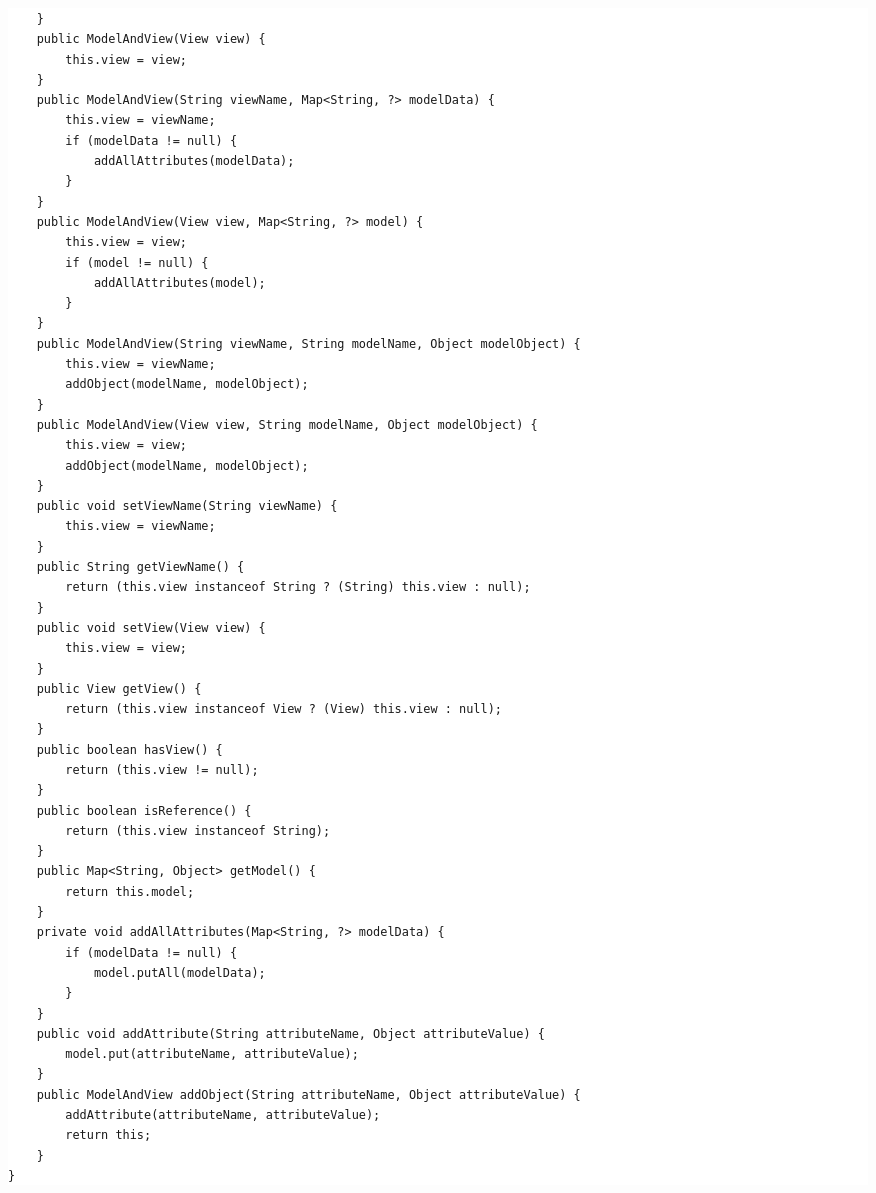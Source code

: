 ```plain
	}
	public ModelAndView(View view) {
		this.view = view;
	}
	public ModelAndView(String viewName, Map<String, ?> modelData) {
		this.view = viewName;
		if (modelData != null) {
			addAllAttributes(modelData);
		}
	}
	public ModelAndView(View view, Map<String, ?> model) {
		this.view = view;
		if (model != null) {
			addAllAttributes(model);
		}
	}
	public ModelAndView(String viewName, String modelName, Object modelObject) {
		this.view = viewName;
		addObject(modelName, modelObject);
	}
	public ModelAndView(View view, String modelName, Object modelObject) {
		this.view = view;
		addObject(modelName, modelObject);
	}
	public void setViewName(String viewName) {
		this.view = viewName;
	}
	public String getViewName() {
		return (this.view instanceof String ? (String) this.view : null);
	}
	public void setView(View view) {
		this.view = view;
	}
	public View getView() {
		return (this.view instanceof View ? (View) this.view : null);
	}
	public boolean hasView() {
		return (this.view != null);
	}
	public boolean isReference() {
		return (this.view instanceof String);
	}
	public Map<String, Object> getModel() {
		return this.model;
	}
	private void addAllAttributes(Map<String, ?> modelData) {
		if (modelData != null) {
			model.putAll(modelData);
		}
	}
	public void addAttribute(String attributeName, Object attributeValue) {
		model.put(attributeName, attributeValue);
	}
	public ModelAndView addObject(String attributeName, Object attributeValue) {
		addAttribute(attributeName, attributeValue);
		return this;
	}
}

```
